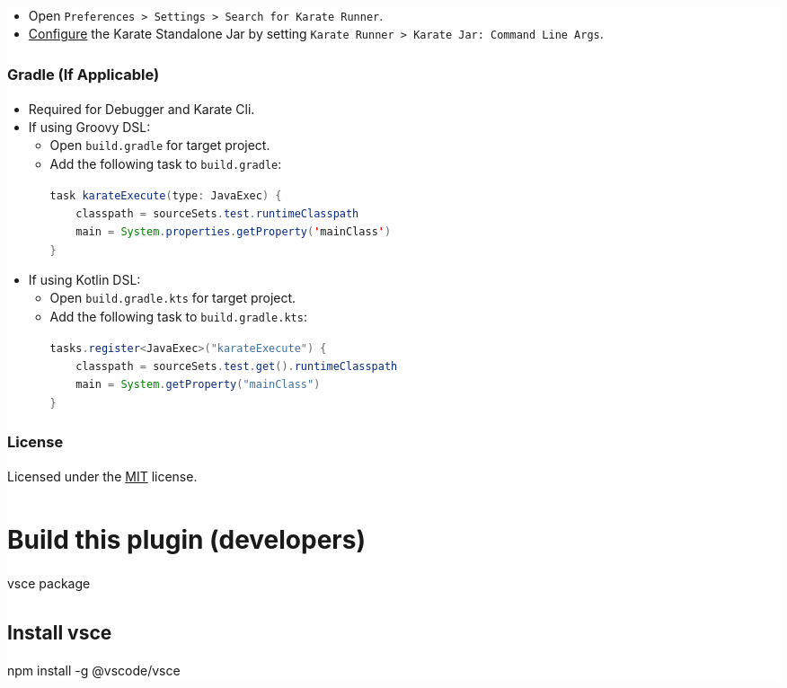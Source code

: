 - Open `Preferences > Settings > Search for Karate Runner`.
- [Configure](https://github.com/karatelabs/karate/tree/master/karate-netty#standalone-jar) the Karate Standalone Jar by setting `Karate Runner > Karate Jar: Command Line Args`.

### Gradle (If Applicable)

- Required for Debugger and Karate Cli.
- If using Groovy DSL:
  - Open `build.gradle` for target project.
  - Add the following task to `build.gradle`:
    ```java
    task karateExecute(type: JavaExec) {
        classpath = sourceSets.test.runtimeClasspath
        main = System.properties.getProperty('mainClass')
    }
    ```
- If using Kotlin DSL:
  - Open `build.gradle.kts` for target project.
  - Add the following task to `build.gradle.kts`:
    ```java
    tasks.register<JavaExec>("karateExecute") {
        classpath = sourceSets.test.get().runtimeClasspath
        main = System.getProperty("mainClass")
    }
    ```

### License

Licensed under the [MIT](LICENSE) license.

# Build this plugin (developers)

vsce package

## Install vsce

npm install -g @vscode/vsce
